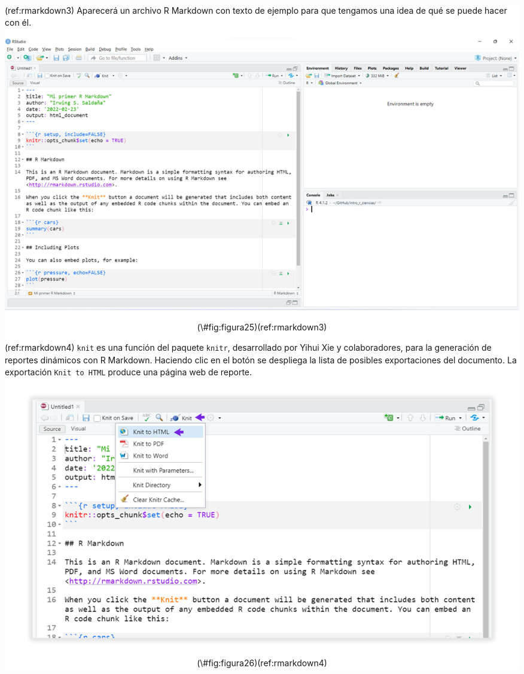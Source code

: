 
(ref:rmarkdown3) Aparecerá un archivo R Markdown con texto de ejemplo para que tengamos una idea de qué se puede hacer con él.
 
<div class="figure" style="text-align: center">
<img src="figs/screenshots/abrir R Markdown 3.jpg" alt="(ref:rmarkdown3)" width="100%" />
<p class="caption">(\#fig:figura25)(ref:rmarkdown3)</p>
</div>

(ref:rmarkdown4) `knit` es una función del paquete `knitr`, desarrollado por Yihui Xie y colaboradores, para la generación de reportes dinámicos con R Markdown. Haciendo clic en el botón se despliega la lista de posibles exportaciones del documento. La exportación `Knit to HTML` produce una página web de reporte.

<div class="figure" style="text-align: center">
<img src="figs/screenshots/abrir R Markdown 4.jpg" alt="(ref:rmarkdown4)" width="100%" />
<p class="caption">(\#fig:figura26)(ref:rmarkdown4)</p>
</div>

